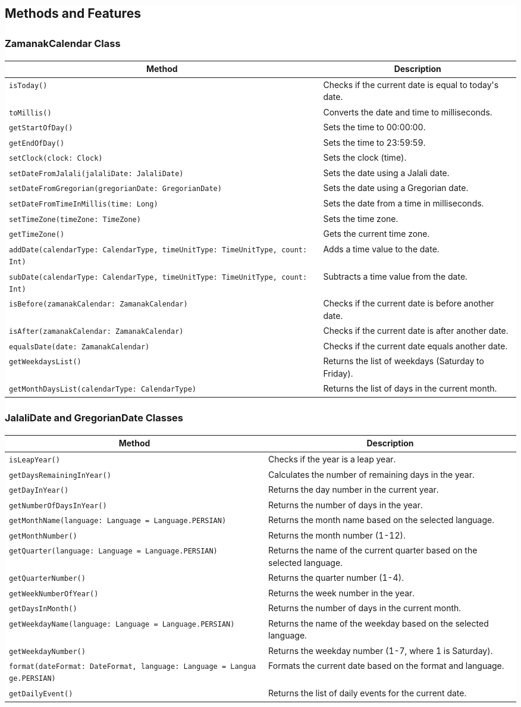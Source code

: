 ## Methods and Features
### ZamanakCalendar Class
| Method | Description |
|--------|-------------|
| `isToday()` | Checks if the current date is equal to today's date. |
| `toMillis()` | Converts the date and time to milliseconds. |
| `getStartOfDay()` | Sets the time to 00:00:00. |
| `getEndOfDay()` | Sets the time to 23:59:59. |
| `setClock(clock: Clock)` | Sets the clock (time). |
| `setDateFromJalali(jalaliDate: JalaliDate)` | Sets the date using a Jalali date. |
| `setDateFromGregorian(gregorianDate: GregorianDate)` | Sets the date using a Gregorian date. |
| `setDateFromTimeInMillis(time: Long)` | Sets the date from a time in milliseconds. |
| `setTimeZone(timeZone: TimeZone)` | Sets the time zone. |
| `getTimeZone()` | Gets the current time zone. |
| `addDate(calendarType: CalendarType, timeUnitType: TimeUnitType, count: Int)` | Adds a time value to the date. |
| `subDate(calendarType: CalendarType, timeUnitType: TimeUnitType, count: Int)` | Subtracts a time value from the date. |
| `isBefore(zamanakCalendar: ZamanakCalendar)` | Checks if the current date is before another date. |
| `isAfter(zamanakCalendar: ZamanakCalendar)` | Checks if the current date is after another date. |
| `equalsDate(date: ZamanakCalendar)` | Checks if the current date equals another date. |
| `getWeekdaysList()` | Returns the list of weekdays (Saturday to Friday). |
| `getMonthDaysList(calendarType: CalendarType)` | Returns the list of days in the current month. |

### JalaliDate and GregorianDate Classes
| Method | Description |
|--------|-------------|
| `isLeapYear()` | Checks if the year is a leap year. |
| `getDaysRemainingInYear()` | Calculates the number of remaining days in the year. |
| `getDayInYear()` | Returns the day number in the current year. |
| `getNumberOfDaysInYear()` | Returns the number of days in the year. |
| `getMonthName(language: Language = Language.PERSIAN)` | Returns the month name based on the selected language. |
| `getMonthNumber()` | Returns the month number (1-12). |
| `getQuarter(language: Language = Language.PERSIAN)` | Returns the name of the current quarter based on the selected language. |
| `getQuarterNumber()` | Returns the quarter number (1-4). |
| `getWeekNumberOfYear()` | Returns the week number in the year. |
| `getDaysInMonth()` | Returns the number of days in the current month. |
| `getWeekdayName(language: Language = Language.PERSIAN)` | Returns the name of the weekday based on the selected language. |
| `getWeekdayNumber()` | Returns the weekday number (1-7, where 1 is Saturday). |
| `format(dateFormat: DateFormat, language: Language = Language.PERSIAN)` | Formats the current date based on the format and language. |
| `getDailyEvent()` | Returns the list of daily events for the current date. |